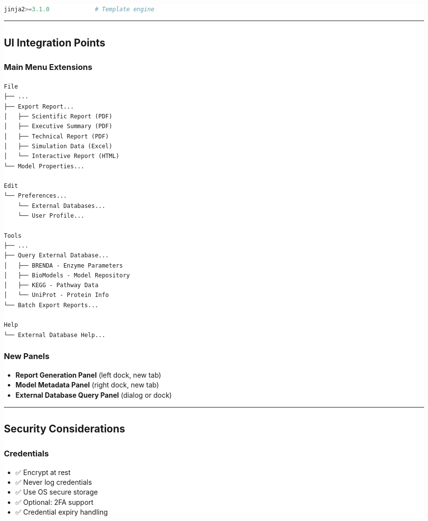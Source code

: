 ```python
jinja2>=3.1.0             # Template engine
```

---

## UI Integration Points

### Main Menu Extensions
```
File
├── ...
├── Export Report...
│   ├── Scientific Report (PDF)
│   ├── Executive Summary (PDF)
│   ├── Technical Report (PDF)
│   ├── Simulation Data (Excel)
│   └── Interactive Report (HTML)
└── Model Properties...

Edit
└── Preferences...
    └── External Databases...
    └── User Profile...

Tools
├── ...
├── Query External Database...
│   ├── BRENDA - Enzyme Parameters
│   ├── BioModels - Model Repository
│   ├── KEGG - Pathway Data
│   └── UniProt - Protein Info
└── Batch Export Reports...

Help
└── External Database Help...
```

### New Panels
- **Report Generation Panel** (left dock, new tab)
- **Model Metadata Panel** (right dock, new tab)
- **External Database Query Panel** (dialog or dock)

---

## Security Considerations

### Credentials
- ✅ Encrypt at rest
- ✅ Never log credentials
- ✅ Use OS secure storage
- ✅ Optional: 2FA support
- ✅ Credential expiry handling
